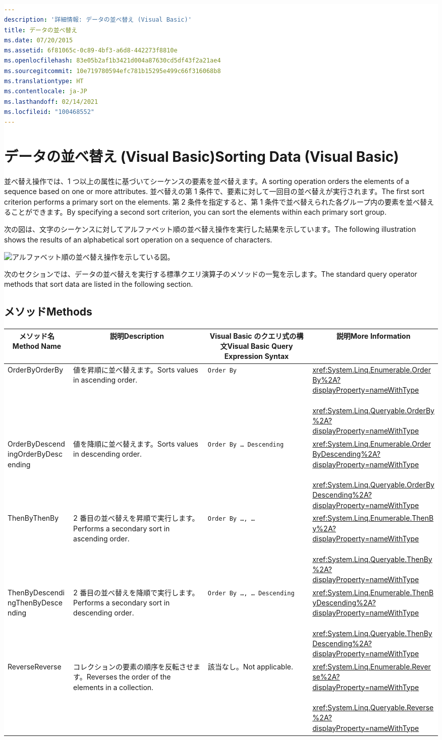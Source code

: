 ```yaml
---
description: '詳細情報: データの並べ替え (Visual Basic)'
title: データの並べ替え
ms.date: 07/20/2015
ms.assetid: 6f81065c-0c89-4bf3-a6d8-442273f8810e
ms.openlocfilehash: 83e05b2af1b3421d004a87630cd5df43f2a21ae4
ms.sourcegitcommit: 10e719780594efc781b15295e499c66f316068b8
ms.translationtype: HT
ms.contentlocale: ja-JP
ms.lasthandoff: 02/14/2021
ms.locfileid: "100468552"
---
```

# <a name="sorting-data-visual-basic"></a><span data-ttu-id="a1d09-103">データの並べ替え (Visual Basic)</span><span class="sxs-lookup"><span data-stu-id="a1d09-103">Sorting Data (Visual Basic)</span></span>

<span data-ttu-id="a1d09-104">並べ替え操作では、1 つ以上の属性に基づいてシーケンスの要素を並べ替えます。</span><span class="sxs-lookup"><span data-stu-id="a1d09-104">A sorting operation orders the elements of a sequence based on one or more attributes.</span></span> <span data-ttu-id="a1d09-105">並べ替えの第 1 条件で、要素に対して一回目の並べ替えが実行されます。</span><span class="sxs-lookup"><span data-stu-id="a1d09-105">The first sort criterion performs a primary sort on the elements.</span></span> <span data-ttu-id="a1d09-106">第 2 条件を指定すると、第 1 条件で並べ替えられた各グループ内の要素を並べ替えることができます。</span><span class="sxs-lookup"><span data-stu-id="a1d09-106">By specifying a second sort criterion, you can sort the elements within each primary sort group.</span></span>

<span data-ttu-id="a1d09-107">次の図は、文字のシーケンスに対してアルファベット順の並べ替え操作を実行した結果を示しています。</span><span class="sxs-lookup"><span data-stu-id="a1d09-107">The following illustration shows the results of an alphabetical sort operation on a sequence of characters.</span></span>

![アルファベット順の並べ替え操作を示している図。](./media/sorting-data/alphabetical-sort-operation.png)

<span data-ttu-id="a1d09-109">次のセクションでは、データの並べ替えを実行する標準クエリ演算子のメソッドの一覧を示します。</span><span class="sxs-lookup"><span data-stu-id="a1d09-109">The standard query operator methods that sort data are listed in the following section.</span></span>

## <a name="methods"></a><span data-ttu-id="a1d09-110">メソッド</span><span class="sxs-lookup"><span data-stu-id="a1d09-110">Methods</span></span>

|<span data-ttu-id="a1d09-111">メソッド名</span><span class="sxs-lookup"><span data-stu-id="a1d09-111">Method Name</span></span>|<span data-ttu-id="a1d09-112">説明</span><span class="sxs-lookup"><span data-stu-id="a1d09-112">Description</span></span>|<span data-ttu-id="a1d09-113">Visual Basic のクエリ式の構文</span><span class="sxs-lookup"><span data-stu-id="a1d09-113">Visual Basic Query Expression Syntax</span></span>|<span data-ttu-id="a1d09-114">説明</span><span class="sxs-lookup"><span data-stu-id="a1d09-114">More Information</span></span>|
|-----------------|-----------------|------------------------------------------|----------------------|
|<span data-ttu-id="a1d09-115">OrderBy</span><span class="sxs-lookup"><span data-stu-id="a1d09-115">OrderBy</span></span>|<span data-ttu-id="a1d09-116">値を昇順に並べ替えます。</span><span class="sxs-lookup"><span data-stu-id="a1d09-116">Sorts values in ascending order.</span></span>|`Order By`|<xref:System.Linq.Enumerable.OrderBy%2A?displayProperty=nameWithType><br /><br /> <xref:System.Linq.Queryable.OrderBy%2A?displayProperty=nameWithType>|
|<span data-ttu-id="a1d09-117">OrderByDescending</span><span class="sxs-lookup"><span data-stu-id="a1d09-117">OrderByDescending</span></span>|<span data-ttu-id="a1d09-118">値を降順に並べ替えます。</span><span class="sxs-lookup"><span data-stu-id="a1d09-118">Sorts values in descending order.</span></span>|`Order By … Descending`|<xref:System.Linq.Enumerable.OrderByDescending%2A?displayProperty=nameWithType><br /><br /> <xref:System.Linq.Queryable.OrderByDescending%2A?displayProperty=nameWithType>|
|<span data-ttu-id="a1d09-119">ThenBy</span><span class="sxs-lookup"><span data-stu-id="a1d09-119">ThenBy</span></span>|<span data-ttu-id="a1d09-120">2 番目の並べ替えを昇順で実行します。</span><span class="sxs-lookup"><span data-stu-id="a1d09-120">Performs a secondary sort in ascending order.</span></span>|`Order By …, …`|<xref:System.Linq.Enumerable.ThenBy%2A?displayProperty=nameWithType><br /><br /> <xref:System.Linq.Queryable.ThenBy%2A?displayProperty=nameWithType>|
|<span data-ttu-id="a1d09-121">ThenByDescending</span><span class="sxs-lookup"><span data-stu-id="a1d09-121">ThenByDescending</span></span>|<span data-ttu-id="a1d09-122">2 番目の並べ替えを降順で実行します。</span><span class="sxs-lookup"><span data-stu-id="a1d09-122">Performs a secondary sort in descending order.</span></span>|`Order By …, … Descending`|<xref:System.Linq.Enumerable.ThenByDescending%2A?displayProperty=nameWithType><br /><br /> <xref:System.Linq.Queryable.ThenByDescending%2A?displayProperty=nameWithType>|
|<span data-ttu-id="a1d09-123">Reverse</span><span class="sxs-lookup"><span data-stu-id="a1d09-123">Reverse</span></span>|<span data-ttu-id="a1d09-124">コレクションの要素の順序を反転させます。</span><span class="sxs-lookup"><span data-stu-id="a1d09-124">Reverses the order of the elements in a collection.</span></span>|<span data-ttu-id="a1d09-125">該当なし。</span><span class="sxs-lookup"><span data-stu-id="a1d09-125">Not applicable.</span></span>|<xref:System.Linq.Enumerable.Reverse%2A?displayProperty=nameWithType><br /><br /> <xref:System.Linq.Queryable.Reverse%2A?displayProperty=nameWithType>|
